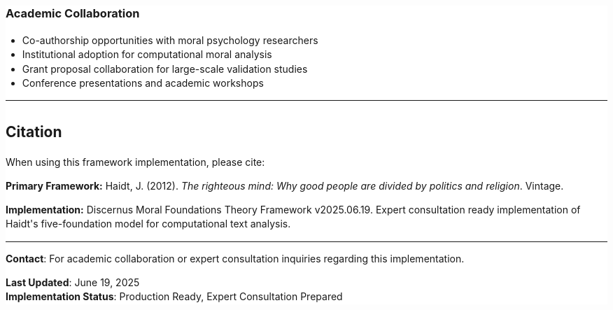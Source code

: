 ### **Academic Collaboration**
- Co-authorship opportunities with moral psychology researchers
- Institutional adoption for computational moral analysis
- Grant proposal collaboration for large-scale validation studies
- Conference presentations and academic workshops

---

## **Citation**

When using this framework implementation, please cite:

**Primary Framework:**
Haidt, J. (2012). *The righteous mind: Why good people are divided by politics and religion*. Vintage.

**Implementation:**
Discernus Moral Foundations Theory Framework v2025.06.19. Expert consultation ready implementation of Haidt's five-foundation model for computational text analysis.

---

**Contact**: For academic collaboration or expert consultation inquiries regarding this implementation.

**Last Updated**: June 19, 2025  
**Implementation Status**: Production Ready, Expert Consultation Prepared 